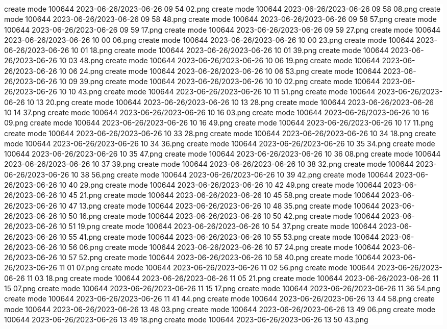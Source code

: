  create mode 100644 2023-06-26/2023-06-26 09 54 02.png
 create mode 100644 2023-06-26/2023-06-26 09 58 08.png
 create mode 100644 2023-06-26/2023-06-26 09 58 48.png
 create mode 100644 2023-06-26/2023-06-26 09 58 57.png
 create mode 100644 2023-06-26/2023-06-26 09 59 17.png
 create mode 100644 2023-06-26/2023-06-26 09 59 27.png
 create mode 100644 2023-06-26/2023-06-26 10 00 06.png
 create mode 100644 2023-06-26/2023-06-26 10 00 23.png
 create mode 100644 2023-06-26/2023-06-26 10 01 18.png
 create mode 100644 2023-06-26/2023-06-26 10 01 39.png
 create mode 100644 2023-06-26/2023-06-26 10 03 48.png
 create mode 100644 2023-06-26/2023-06-26 10 06 19.png
 create mode 100644 2023-06-26/2023-06-26 10 06 24.png
 create mode 100644 2023-06-26/2023-06-26 10 06 53.png
 create mode 100644 2023-06-26/2023-06-26 10 09 39.png
 create mode 100644 2023-06-26/2023-06-26 10 10 02.png
 create mode 100644 2023-06-26/2023-06-26 10 10 43.png
 create mode 100644 2023-06-26/2023-06-26 10 11 51.png
 create mode 100644 2023-06-26/2023-06-26 10 13 20.png
 create mode 100644 2023-06-26/2023-06-26 10 13 28.png
 create mode 100644 2023-06-26/2023-06-26 10 14 37.png
 create mode 100644 2023-06-26/2023-06-26 10 16 03.png
 create mode 100644 2023-06-26/2023-06-26 10 16 09.png
 create mode 100644 2023-06-26/2023-06-26 10 16 49.png
 create mode 100644 2023-06-26/2023-06-26 10 17 11.png
 create mode 100644 2023-06-26/2023-06-26 10 33 28.png
 create mode 100644 2023-06-26/2023-06-26 10 34 18.png
 create mode 100644 2023-06-26/2023-06-26 10 34 36.png
 create mode 100644 2023-06-26/2023-06-26 10 35 34.png
 create mode 100644 2023-06-26/2023-06-26 10 35 47.png
 create mode 100644 2023-06-26/2023-06-26 10 36 08.png
 create mode 100644 2023-06-26/2023-06-26 10 37 39.png
 create mode 100644 2023-06-26/2023-06-26 10 38 32.png
 create mode 100644 2023-06-26/2023-06-26 10 38 56.png
 create mode 100644 2023-06-26/2023-06-26 10 39 42.png
 create mode 100644 2023-06-26/2023-06-26 10 40 29.png
 create mode 100644 2023-06-26/2023-06-26 10 42 49.png
 create mode 100644 2023-06-26/2023-06-26 10 45 21.png
 create mode 100644 2023-06-26/2023-06-26 10 45 58.png
 create mode 100644 2023-06-26/2023-06-26 10 47 13.png
 create mode 100644 2023-06-26/2023-06-26 10 48 35.png
 create mode 100644 2023-06-26/2023-06-26 10 50 16.png
 create mode 100644 2023-06-26/2023-06-26 10 50 42.png
 create mode 100644 2023-06-26/2023-06-26 10 51 19.png
 create mode 100644 2023-06-26/2023-06-26 10 54 37.png
 create mode 100644 2023-06-26/2023-06-26 10 55 41.png
 create mode 100644 2023-06-26/2023-06-26 10 55 53.png
 create mode 100644 2023-06-26/2023-06-26 10 56 06.png
 create mode 100644 2023-06-26/2023-06-26 10 57 24.png
 create mode 100644 2023-06-26/2023-06-26 10 57 52.png
 create mode 100644 2023-06-26/2023-06-26 10 58 40.png
 create mode 100644 2023-06-26/2023-06-26 11 01 07.png
 create mode 100644 2023-06-26/2023-06-26 11 02 56.png
 create mode 100644 2023-06-26/2023-06-26 11 03 18.png
 create mode 100644 2023-06-26/2023-06-26 11 05 21.png
 create mode 100644 2023-06-26/2023-06-26 11 15 07.png
 create mode 100644 2023-06-26/2023-06-26 11 15 17.png
 create mode 100644 2023-06-26/2023-06-26 11 36 54.png
 create mode 100644 2023-06-26/2023-06-26 11 41 44.png
 create mode 100644 2023-06-26/2023-06-26 13 44 58.png
 create mode 100644 2023-06-26/2023-06-26 13 48 03.png
 create mode 100644 2023-06-26/2023-06-26 13 49 06.png
 create mode 100644 2023-06-26/2023-06-26 13 49 18.png
 create mode 100644 2023-06-26/2023-06-26 13 50 43.png